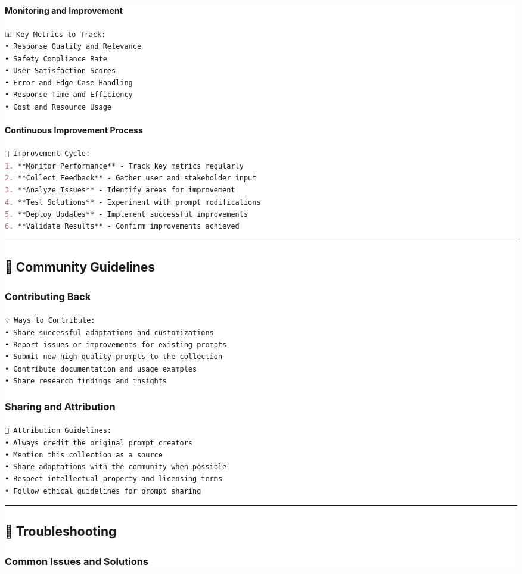 #### Monitoring and Improvement
```markdown
📊 Key Metrics to Track:
• Response Quality and Relevance
• Safety Compliance Rate
• User Satisfaction Scores
• Error and Edge Case Handling
• Response Time and Efficiency
• Cost and Resource Usage
```

#### Continuous Improvement Process
```markdown
🔄 Improvement Cycle:
1. **Monitor Performance** - Track key metrics regularly
2. **Collect Feedback** - Gather user and stakeholder input
3. **Analyze Issues** - Identify areas for improvement
4. **Test Solutions** - Experiment with prompt modifications
5. **Deploy Updates** - Implement successful improvements
6. **Validate Results** - Confirm improvements achieved
```

---

## 🤝 Community Guidelines

### Contributing Back
```markdown
💡 Ways to Contribute:
• Share successful adaptations and customizations
• Report issues or improvements for existing prompts
• Submit new high-quality prompts to the collection
• Contribute documentation and usage examples
• Share research findings and insights
```

### Sharing and Attribution
```markdown
📝 Attribution Guidelines:
• Always credit the original prompt creators
• Mention this collection as a source
• Share adaptations with the community when possible
• Respect intellectual property and licensing terms
• Follow ethical guidelines for prompt sharing
```

---

## 🔧 Troubleshooting

### Common Issues and Solutions
